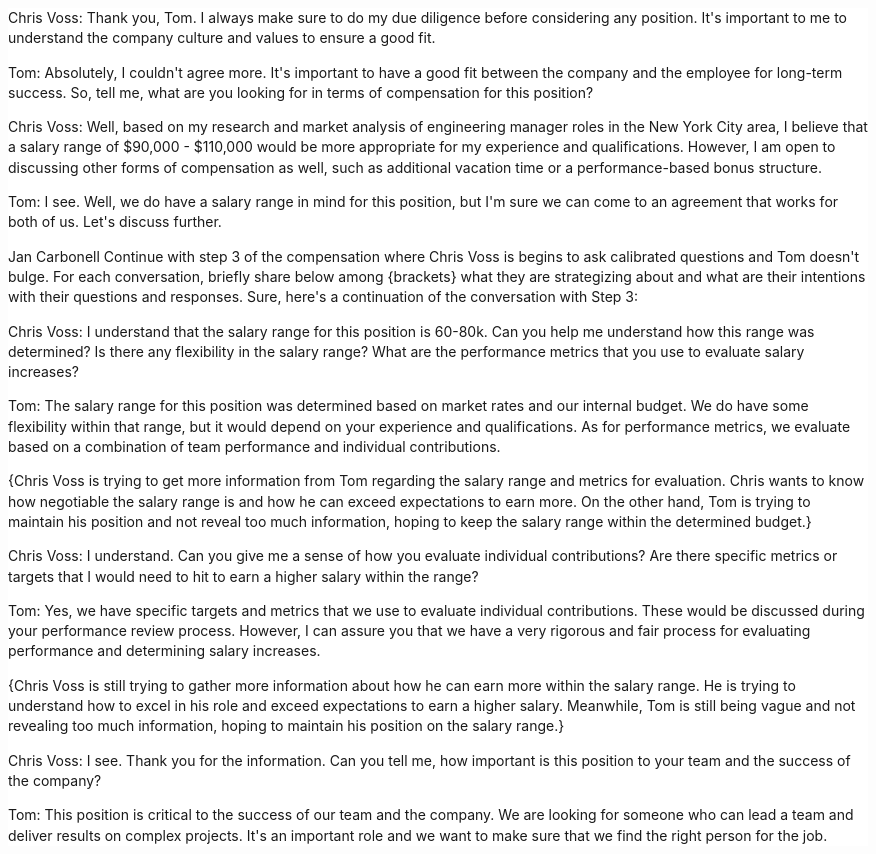 Chris Voss: Thank you, Tom. I always make sure to do my due diligence before considering any position. It's important to me to understand the company culture and values to ensure a good fit.

Tom: Absolutely, I couldn't agree more. It's important to have a good fit between the company and the employee for long-term success. So, tell me, what are you looking for in terms of compensation for this position?

Chris Voss: Well, based on my research and market analysis of engineering manager roles in the New York City area, I believe that a salary range of $90,000 - $110,000 would be more appropriate for my experience and qualifications. However, I am open to discussing other forms of compensation as well, such as additional vacation time or a performance-based bonus structure.

Tom: I see. Well, we do have a salary range in mind for this position, but I'm sure we can come to an agreement that works for both of us. Let's discuss further.




Jan Carbonell
Continue with step 3 of the compensation where Chris Voss is begins to ask calibrated questions and Tom doesn't bulge. For each conversation, briefly share below among {brackets} what they are strategizing about and what are their intentions with their questions and responses.
Sure, here's a continuation of the conversation with Step 3:

Chris Voss: I understand that the salary range for this position is 60-80k. Can you help me understand how this range was determined? Is there any flexibility in the salary range? What are the performance metrics that you use to evaluate salary increases?

Tom: The salary range for this position was determined based on market rates and our internal budget. We do have some flexibility within that range, but it would depend on your experience and qualifications. As for performance metrics, we evaluate based on a combination of team performance and individual contributions.

{Chris Voss is trying to get more information from Tom regarding the salary range and metrics for evaluation. Chris wants to know how negotiable the salary range is and how he can exceed expectations to earn more. On the other hand, Tom is trying to maintain his position and not reveal too much information, hoping to keep the salary range within the determined budget.}

Chris Voss: I understand. Can you give me a sense of how you evaluate individual contributions? Are there specific metrics or targets that I would need to hit to earn a higher salary within the range?

Tom: Yes, we have specific targets and metrics that we use to evaluate individual contributions. These would be discussed during your performance review process. However, I can assure you that we have a very rigorous and fair process for evaluating performance and determining salary increases.

{Chris Voss is still trying to gather more information about how he can earn more within the salary range. He is trying to understand how to excel in his role and exceed expectations to earn a higher salary. Meanwhile, Tom is still being vague and not revealing too much information, hoping to maintain his position on the salary range.}

Chris Voss: I see. Thank you for the information. Can you tell me, how important is this position to your team and the success of the company?

Tom: This position is critical to the success of our team and the company. We are looking for someone who can lead a team and deliver results on complex projects. It's an important role and we want to make sure that we find the right person for the job.
